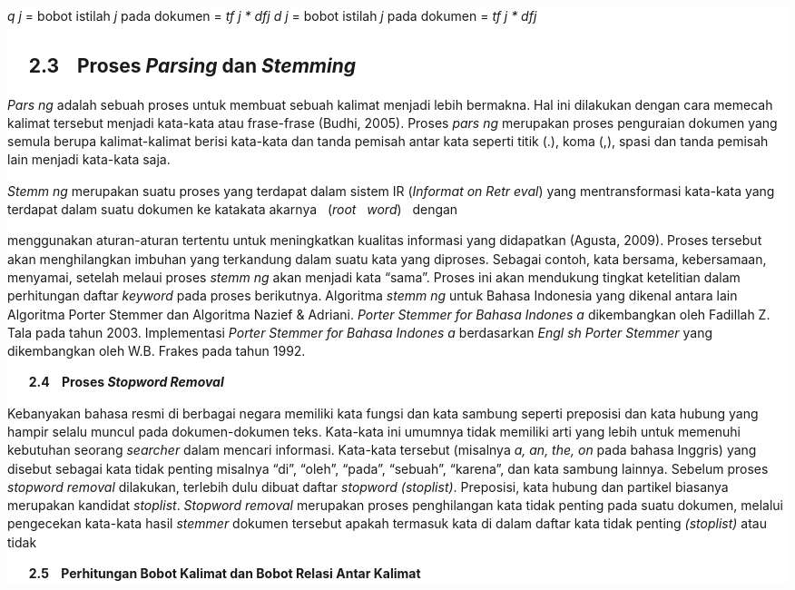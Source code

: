 <p><span class="font13" style="font-style:italic;">q </span><span class="font9" style="font-style:italic;">j</span><span class="font13"> = bobot istilah </span><span class="font13" style="font-style:italic;">j</span><span class="font13"> pada dokumen = </span><span class="font13" style="font-style:italic;">tf </span><span class="font9" style="font-style:italic;">j </span><span class="font13" style="font-style:italic;">* df</span><span class="font9" style="font-style:italic;">j </span><span class="font13" style="font-style:italic;">d </span><span class="font9" style="font-style:italic;">j</span><span class="font13"> = bobot istilah </span><span class="font13" style="font-style:italic;">j</span><span class="font13"> pada dokumen = </span><span class="font13" style="font-style:italic;">tf </span><span class="font9" style="font-style:italic;">j </span><span class="font13" style="font-style:italic;">* df</span><span class="font9" style="font-style:italic;">j</span></p>
<ul style="list-style:none;"><li>
<h2><a name="bookmark8"></a><span class="font13" style="font-weight:bold;"><a name="bookmark9"></a>2.3 &nbsp;&nbsp;&nbsp;Proses </span><span class="font13" style="font-weight:bold;font-style:italic;">Parsing</span><span class="font13" style="font-weight:bold;"> dan </span><span class="font13" style="font-weight:bold;font-style:italic;">Stemming</span></h2></li></ul>
<p><span class="font13" style="font-style:italic;">Pars ng</span><span class="font13"> adalah sebuah proses untuk membuat sebuah kalimat menjadi lebih bermakna. Hal ini dilakukan dengan cara memecah kalimat tersebut menjadi kata-kata atau frase-frase (Budhi, 2005). Proses </span><span class="font13" style="font-style:italic;">pars ng </span><span class="font13">merupakan proses penguraian dokumen yang semula berupa kalimat-kalimat berisi kata-kata dan tanda pemisah antar kata seperti titik (.), koma (,), spasi dan tanda pemisah lain menjadi kata-kata saja.</span></p>
<p><span class="font13" style="font-style:italic;">Stemm ng</span><span class="font13"> merupakan suatu proses yang terdapat dalam sistem IR (</span><span class="font13" style="font-style:italic;">Informat on Retr eval</span><span class="font13">) yang mentransformasi kata-kata yang terdapat dalam suatu dokumen ke katakata akarnya &nbsp;&nbsp;(</span><span class="font13" style="font-style:italic;">root &nbsp;&nbsp;word</span><span class="font13">) &nbsp;&nbsp;dengan</span></p>
<p><span class="font13">menggunakan aturan-aturan tertentu untuk meningkatkan kualitas informasi yang didapatkan (Agusta, 2009). Proses tersebut akan menghilangkan imbuhan yang terkandung dalam suatu kata yang diproses. Sebagai contoh, kata bersama, kebersamaan, menyamai, setelah melaui proses </span><span class="font13" style="font-style:italic;">stemm ng </span><span class="font13">akan menjadi kata “sama”. Proses ini akan mendukung tingkat ketelitian dalam perhitungan daftar </span><span class="font13" style="font-style:italic;">keyword</span><span class="font13"> pada proses berikutnya. Algoritma </span><span class="font13" style="font-style:italic;">stemm ng</span><span class="font13"> untuk Bahasa Indonesia yang dikenal antara lain Algoritma Porter Stemmer dan Algoritma Nazief &amp;&nbsp;Adriani. </span><span class="font13" style="font-style:italic;">Porter Stemmer for Bahasa Indones a </span><span class="font13">dikembangkan oleh Fadillah Z. Tala pada tahun 2003. Implementasi </span><span class="font13" style="font-style:italic;">Porter Stemmer for Bahasa Indones a</span><span class="font13"> berdasarkan </span><span class="font13" style="font-style:italic;">Engl sh Porter Stemmer</span><span class="font13"> yang dikembangkan oleh W.B. Frakes pada tahun 1992.</span></p>
<ul style="list-style:none;"><li>
<p><span class="font13" style="font-weight:bold;">2.4 &nbsp;&nbsp;&nbsp;Proses </span><span class="font13" style="font-weight:bold;font-style:italic;">Stopword Removal</span></p></li></ul>
<p><span class="font13">Kebanyakan bahasa resmi di berbagai negara memiliki kata fungsi dan kata sambung seperti preposisi dan kata hubung yang hampir selalu muncul pada dokumen-dokumen teks. Kata-kata ini umumnya tidak memiliki arti yang lebih untuk memenuhi kebutuhan seorang </span><span class="font13" style="font-style:italic;">searcher</span><span class="font13"> dalam mencari informasi. Kata-kata tersebut (misalnya </span><span class="font13" style="font-style:italic;">a, an, the, on </span><span class="font13">pada bahasa Inggris) yang disebut sebagai kata tidak penting misalnya “di”, “oleh”, “pada”, “sebuah”, “karena”, dan kata sambung lainnya. Sebelum proses </span><span class="font13" style="font-style:italic;">stopword removal</span><span class="font13"> dilakukan, terlebih dulu dibuat daftar </span><span class="font13" style="font-style:italic;">stopword (stoplist)</span><span class="font13">. Preposisi, kata hubung dan partikel biasanya merupakan kandidat </span><span class="font13" style="font-style:italic;">stoplist</span><span class="font13">. </span><span class="font13" style="font-style:italic;">Stopword removal</span><span class="font13"> merupakan proses penghilangan kata tidak penting pada suatu dokumen, melalui pengecekan kata-kata hasil </span><span class="font13" style="font-style:italic;">stemmer</span><span class="font13"> dokumen tersebut apakah termasuk kata di dalam daftar kata tidak penting </span><span class="font13" style="font-style:italic;">(stoplist)</span><span class="font13"> atau tidak</span></p>
<ul style="list-style:none;"><li>
<p><span class="font13" style="font-weight:bold;">2.5 &nbsp;&nbsp;&nbsp;Perhitungan Bobot Kalimat dan Bobot Relasi Antar Kalimat</span></p>
<ul style="list-style:none;">
<li>